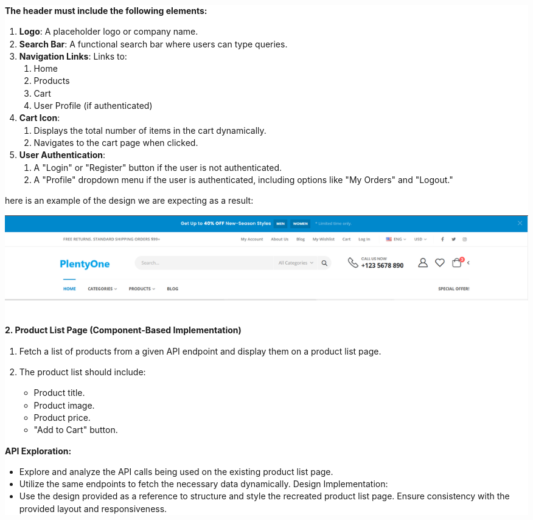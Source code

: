**The header must include the following elements:**
1. **Logo**: A placeholder logo or company name.
1. **Search Bar**: A functional search bar where users can type queries.
1. **Navigation Links**: Links to:
	1. Home
	1. Products
	1. Cart
	1. User Profile (if authenticated)
1. **Cart Icon**:
	1. Displays the total number of items in the cart dynamically.
	1. Navigates to the cart page when clicked.
1. **User Authentication**:
	1. A "Login" or "Register" button if the user is not authenticated.
	1. A "Profile" dropdown menu if the user is authenticated, including options like "My Orders" and "Logout."

here is an example of the design we are expecting as a result:

<img src="./taskImages/header.png">
</br></br>

**2. Product List Page (Component-Based Implementation)**

1. Fetch a list of products from a given API endpoint and display them on a product list page.

1. The product list should include:
    - Product title.
    - Product image.
    - Product price.
    - "Add to Cart" button.

**API Exploration:**
- Explore and analyze the API calls being used on the existing product list page.
- Utilize the same endpoints to fetch the necessary data dynamically.
Design Implementation:
- Use the design provided as a reference to structure and style the recreated product list page.
Ensure consistency with the provided layout and responsiveness.

